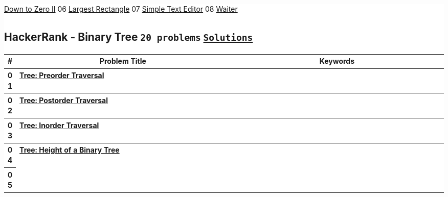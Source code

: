 <th align="left"><a href="https://hackerrank.com/challenges/down-to-zero-ii/problem">Down to Zero II</a></th>
<th align="left"></th>
        </tr>
        <tr>
<th align="center">06</th>
<th align="left"><a href="https://hackerrank.com/challenges/largest-rectangle/problem">Largest Rectangle</a></th>
<th align="left"></th>
        </tr>
        <tr>
<th align="center">07</th>
<th align="left"><a href="https://hackerrank.com/challenges/simple-text-editor/problem">Simple Text Editor</a></th>
<th align="left"></th>
        </tr>
        <tr>
<th align="center">08</th>
<th align="left"><a href="https://hackerrank.com/challenges/waiter/problem">Waiter</a></th>
<th align="left"></th>
        </tr>
    </tbody>
</table>

## HackerRank - Binary Tree `20 problems` [`Solutions`](/level-2/hackerrank/data-structures/solutions/binary-tree.md)

<table>
    <head>
        <tr>
<th align="center">#</th>
<th align="center" width="600px">Problem Title</th>
<th align="center" width="600px">Keywords</th>
        </tr>
    </head>
    <tbody>
        <tr>
<th align="center">01</th>
<th align="left"><a href="https://hackerrank.com/challenges/tree-preorder-traversal/problem">Tree: Preorder Traversal</a></th>
<th align="left"></th>
        </tr>
        <tr>
<th align="center">02</th>
<th align="left"><a href="https://hackerrank.com/challenges/tree-postorder-traversal/problem">Tree: Postorder Traversal</a></th>
<th align="left"></th>
        </tr>
        <tr>
<th align="center">03</th>
<th align="left"><a href="https://hackerrank.com/challenges/tree-inorder-traversal/problem">Tree: Inorder Traversal</a></th>
<th align="left"></th>
        </tr>
        <tr>
<th align="center">04</th>
<th align="left"><a href="https://hackerrank.com/challenges/tree-height-of-a-binary-tree/problem">Tree: Height of a Binary Tree</a></th>
<th align="left"></th>
        </tr>
        <tr>
<th align="center">05</th>